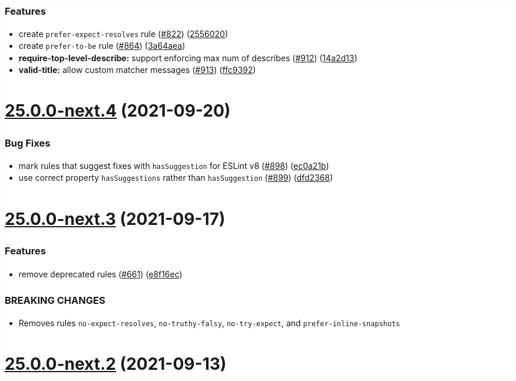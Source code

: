 
### Features

* create `prefer-expect-resolves` rule ([#822](https://github.com/jest-community/eslint-plugin-jest/issues/822)) ([2556020](https://github.com/jest-community/eslint-plugin-jest/commit/2556020a777f9daaf1d362a04e3f990415e82db8))
* create `prefer-to-be` rule ([#864](https://github.com/jest-community/eslint-plugin-jest/issues/864)) ([3a64aea](https://github.com/jest-community/eslint-plugin-jest/commit/3a64aea5bdc55465f1ef34f1426ae626d6c8a230))
* **require-top-level-describe:** support enforcing max num of describes ([#912](https://github.com/jest-community/eslint-plugin-jest/issues/912)) ([14a2d13](https://github.com/jest-community/eslint-plugin-jest/commit/14a2d1391c9f6f52509316542f45df35853c9b79))
* **valid-title:** allow custom matcher messages ([#913](https://github.com/jest-community/eslint-plugin-jest/issues/913)) ([ffc9392](https://github.com/jest-community/eslint-plugin-jest/commit/ffc93921348b0d4a394125f665d2bb09148ea37e))

# [25.0.0-next.4](https://github.com/jest-community/eslint-plugin-jest/compare/v25.0.0-next.3...v25.0.0-next.4) (2021-09-20)


### Bug Fixes

* mark rules that suggest fixes with `hasSuggestion` for ESLint v8 ([#898](https://github.com/jest-community/eslint-plugin-jest/issues/898)) ([ec0a21b](https://github.com/jest-community/eslint-plugin-jest/commit/ec0a21b0d98d043a9949138e495814e0935d5e31))
* use correct property `hasSuggestions` rather than `hasSuggestion` ([#899](https://github.com/jest-community/eslint-plugin-jest/issues/899)) ([dfd2368](https://github.com/jest-community/eslint-plugin-jest/commit/dfd2368d1cb1789b6a95a11be24c36868bb8a819))

# [25.0.0-next.3](https://github.com/jest-community/eslint-plugin-jest/compare/v25.0.0-next.2...v25.0.0-next.3) (2021-09-17)


### Features

* remove deprecated rules ([#661](https://github.com/jest-community/eslint-plugin-jest/issues/661)) ([e8f16ec](https://github.com/jest-community/eslint-plugin-jest/commit/e8f16ec0e204a94a0e549cb9b415b3c6c8981aee))


### BREAKING CHANGES

* Removes rules `no-expect-resolves`, `no-truthy-falsy`, `no-try-expect`, and `prefer-inline-snapshots`

# [25.0.0-next.2](https://github.com/jest-community/eslint-plugin-jest/compare/v25.0.0-next.1...v25.0.0-next.2) (2021-09-13)
